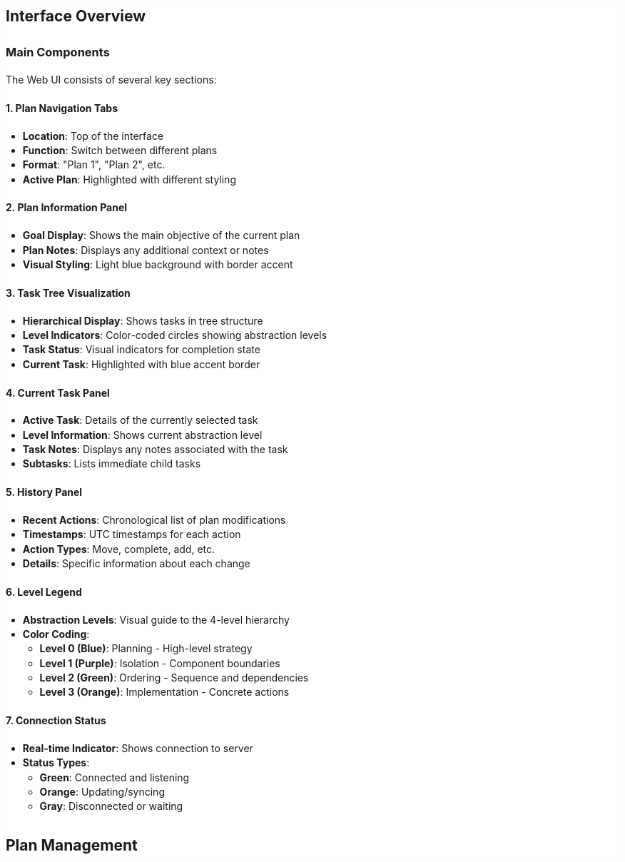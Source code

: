 ## Interface Overview

### Main Components

The Web UI consists of several key sections:

#### 1. Plan Navigation Tabs
- **Location**: Top of the interface
- **Function**: Switch between different plans
- **Format**: "Plan 1", "Plan 2", etc.
- **Active Plan**: Highlighted with different styling

#### 2. Plan Information Panel
- **Goal Display**: Shows the main objective of the current plan
- **Plan Notes**: Displays any additional context or notes
- **Visual Styling**: Light blue background with border accent

#### 3. Task Tree Visualization
- **Hierarchical Display**: Shows tasks in tree structure
- **Level Indicators**: Color-coded circles showing abstraction levels
- **Task Status**: Visual indicators for completion state
- **Current Task**: Highlighted with blue accent border

#### 4. Current Task Panel
- **Active Task**: Details of the currently selected task
- **Level Information**: Shows current abstraction level
- **Task Notes**: Displays any notes associated with the task
- **Subtasks**: Lists immediate child tasks

#### 5. History Panel
- **Recent Actions**: Chronological list of plan modifications
- **Timestamps**: UTC timestamps for each action
- **Action Types**: Move, complete, add, etc.
- **Details**: Specific information about each change

#### 6. Level Legend
- **Abstraction Levels**: Visual guide to the 4-level hierarchy
- **Color Coding**: 
  - **Level 0 (Blue)**: Planning - High-level strategy
  - **Level 1 (Purple)**: Isolation - Component boundaries  
  - **Level 2 (Green)**: Ordering - Sequence and dependencies
  - **Level 3 (Orange)**: Implementation - Concrete actions

#### 7. Connection Status
- **Real-time Indicator**: Shows connection to server
- **Status Types**:
  - **Green**: Connected and listening
  - **Orange**: Updating/syncing
  - **Gray**: Disconnected or waiting

## Plan Management
